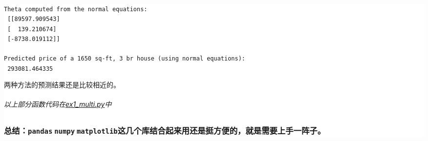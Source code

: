     Theta computed from the normal equations: 
     [[89597.909543]
     [  139.210674]
     [-8738.019112]] 
    
    Predicted price of a 1650 sq-ft, 3 br house (using normal equations):
     293081.464335
    

两种方法的预测结果还是比较相近的。
###### 以上部分函数代码在[ex1_multi.py](https://github.com/StevenPZChan/ml_dl_coursera_Andrew_Ng/blob/master/machine-learning-ex1/ex1_multi.py)中
### 总结：`pandas` `numpy` `matplotlib`这几个库结合起来用还是挺方便的，就是需要上手一阵子。
